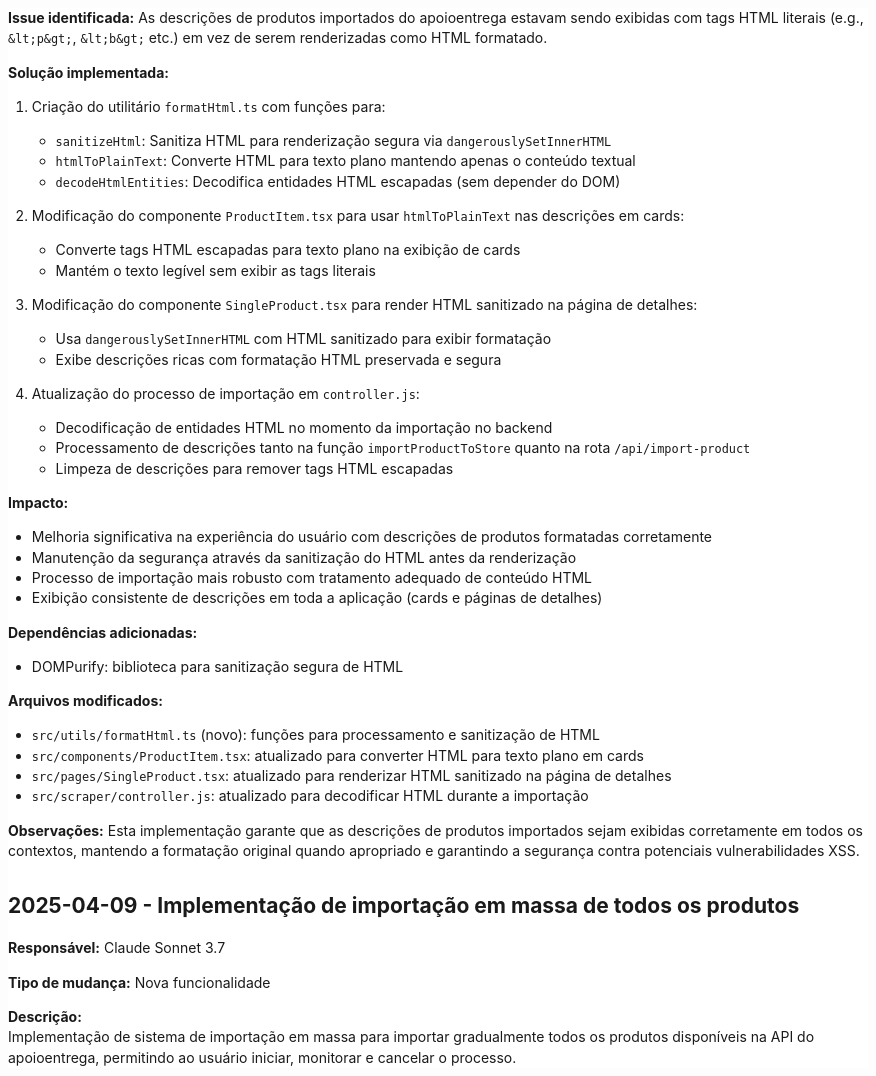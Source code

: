 **Issue identificada:** As descrições de produtos importados do apoioentrega estavam sendo exibidas com tags HTML literais (e.g., `&lt;p&gt;`, `&lt;b&gt;` etc.) em vez de serem renderizadas como HTML formatado.

**Solução implementada:**
1. Criação do utilitário `formatHtml.ts` com funções para:
   - `sanitizeHtml`: Sanitiza HTML para renderização segura via `dangerouslySetInnerHTML`
   - `htmlToPlainText`: Converte HTML para texto plano mantendo apenas o conteúdo textual
   - `decodeHtmlEntities`: Decodifica entidades HTML escapadas (sem depender do DOM)

2. Modificação do componente `ProductItem.tsx` para usar `htmlToPlainText` nas descrições em cards:
   - Converte tags HTML escapadas para texto plano na exibição de cards
   - Mantém o texto legível sem exibir as tags literais

3. Modificação do componente `SingleProduct.tsx` para render HTML sanitizado na página de detalhes:
   - Usa `dangerouslySetInnerHTML` com HTML sanitizado para exibir formatação
   - Exibe descrições ricas com formatação HTML preservada e segura

4. Atualização do processo de importação em `controller.js`:
   - Decodificação de entidades HTML no momento da importação no backend
   - Processamento de descrições tanto na função `importProductToStore` quanto na rota `/api/import-product`
   - Limpeza de descrições para remover tags HTML escapadas

**Impacto:**
- Melhoria significativa na experiência do usuário com descrições de produtos formatadas corretamente
- Manutenção da segurança através da sanitização do HTML antes da renderização
- Processo de importação mais robusto com tratamento adequado de conteúdo HTML
- Exibição consistente de descrições em toda a aplicação (cards e páginas de detalhes)

**Dependências adicionadas:**
- DOMPurify: biblioteca para sanitização segura de HTML

**Arquivos modificados:**
- `src/utils/formatHtml.ts` (novo): funções para processamento e sanitização de HTML
- `src/components/ProductItem.tsx`: atualizado para converter HTML para texto plano em cards
- `src/pages/SingleProduct.tsx`: atualizado para renderizar HTML sanitizado na página de detalhes
- `src/scraper/controller.js`: atualizado para decodificar HTML durante a importação

**Observações:**
Esta implementação garante que as descrições de produtos importados sejam exibidas corretamente em todos os contextos, mantendo a formatação original quando apropriado e garantindo a segurança contra potenciais vulnerabilidades XSS.

## 2025-04-09 - Implementação de importação em massa de todos os produtos

**Responsável:** Claude Sonnet 3.7

**Tipo de mudança:** Nova funcionalidade

**Descrição:**  
Implementação de sistema de importação em massa para importar gradualmente todos os produtos disponíveis na API do apoioentrega, permitindo ao usuário iniciar, monitorar e cancelar o processo.
